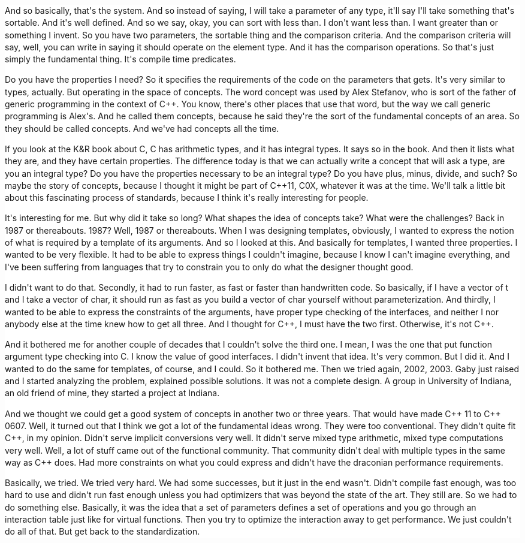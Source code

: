 And so basically, that's the system. And so instead of saying, I will take a parameter of any type, it'll say I'll take something that's sortable. And it's well defined. And so we say, okay, you can sort with less than. I don't want less than. I want greater than or something I invent. So you have two parameters, the sortable thing and the comparison criteria. And the comparison criteria will say, well, you can write in saying it should operate on the element type. And it has the comparison operations. So that's just simply the fundamental thing. It's compile time predicates.

Do you have the properties I need? So it specifies the requirements of the code on the parameters that gets. It's very similar to types, actually. But operating in the space of concepts. The word concept was used by Alex Stefanov, who is sort of the father of generic programming in the context of C++. You know, there's other places that use that word, but the way we call generic programming is Alex's. And he called them concepts, because he said they're the sort of the fundamental concepts of an area. So they should be called concepts. And we've had concepts all the time.

If you look at the K&R book about C, C has arithmetic types, and it has integral types. It says so in the book. And then it lists what they are, and they have certain properties. The difference today is that we can actually write a concept that will ask a type, are you an integral type? Do you have the properties necessary to be an integral type? Do you have plus, minus, divide, and such? So maybe the story of concepts, because I thought it might be part of C++11, C0X, whatever it was at the time. We'll talk a little bit about this fascinating process of standards, because I think it's really interesting for people.

It's interesting for me. But why did it take so long? What shapes the idea of concepts take? What were the challenges? Back in 1987 or thereabouts. 1987? Well, 1987 or thereabouts. When I was designing templates, obviously, I wanted to express the notion of what is required by a template of its arguments. And so I looked at this. And basically for templates, I wanted three properties. I wanted to be very flexible. It had to be able to express things I couldn't imagine, because I know I can't imagine everything, and I've been suffering from languages that try to constrain you to only do what the designer thought good.

I didn't want to do that. Secondly, it had to run faster, as fast or faster than handwritten code. So basically, if I have a vector of t and I take a vector of char, it should run as fast as you build a vector of char yourself without parameterization. And thirdly, I wanted to be able to express the constraints of the arguments, have proper type checking of the interfaces, and neither I nor anybody else at the time knew how to get all three. And I thought for C++, I must have the two first. Otherwise, it's not C++.

And it bothered me for another couple of decades that I couldn't solve the third one. I mean, I was the one that put function argument type checking into C. I know the value of good interfaces. I didn't invent that idea. It's very common. But I did it. And I wanted to do the same for templates, of course, and I could. So it bothered me. Then we tried again, 2002, 2003. Gaby just raised and I started analyzing the problem, explained possible solutions. It was not a complete design. A group in University of Indiana, an old friend of mine, they started a project at Indiana.

And we thought we could get a good system of concepts in another two or three years. That would have made C++ 11 to C++ 0607. Well, it turned out that I think we got a lot of the fundamental ideas wrong. They were too conventional. They didn't quite fit C++, in my opinion. Didn't serve implicit conversions very well. It didn't serve mixed type arithmetic, mixed type computations very well. Well, a lot of stuff came out of the functional community. That community didn't deal with multiple types in the same way as C++ does. Had more constraints on what you could express and didn't have the draconian performance requirements.

Basically, we tried. We tried very hard. We had some successes, but it just in the end wasn't. Didn't compile fast enough, was too hard to use and didn't run fast enough unless you had optimizers that was beyond the state of the art. They still are. So we had to do something else. Basically, it was the idea that a set of parameters defines a set of operations and you go through an interaction table just like for virtual functions. Then you try to optimize the interaction away to get performance. We just couldn't do all of that. But get back to the standardization.
